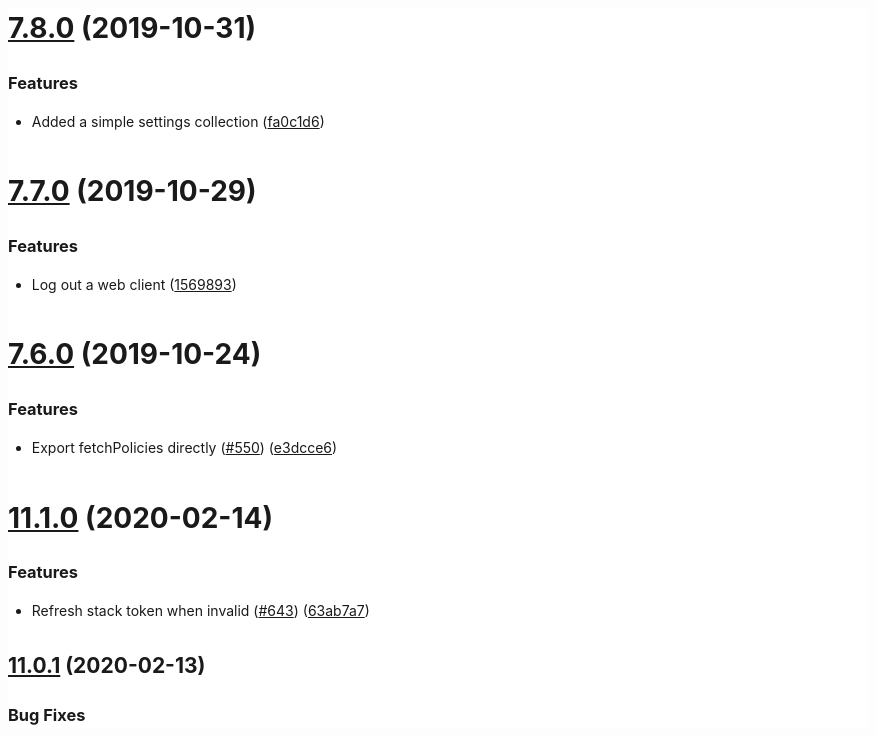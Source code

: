 
# [7.8.0](https://github.com/cozy/cozy-client/compare/v7.7.0...v7.8.0) (2019-10-31)


### Features

* Added a simple settings collection ([fa0c1d6](https://github.com/cozy/cozy-client/commit/fa0c1d6))



# [7.7.0](https://github.com/cozy/cozy-client/compare/v7.6.0...v7.7.0) (2019-10-29)


### Features

* Log out a web client ([1569893](https://github.com/cozy/cozy-client/commit/1569893))



# [7.6.0](https://github.com/cozy/cozy-client/compare/e3dcce6...v7.6.0) (2019-10-24)


### Features

* Export fetchPolicies directly ([#550](https://github.com/cozy/cozy-client/issues/550)) ([e3dcce6](https://github.com/cozy/cozy-client/commit/e3dcce6))





# [11.1.0](https://github.com/cozy/cozy-client/compare/v11.0.1...v11.1.0) (2020-02-14)


### Features

* Refresh stack token when invalid ([#643](https://github.com/cozy/cozy-client/issues/643)) ([63ab7a7](https://github.com/cozy/cozy-client/commit/63ab7a7))





## [11.0.1](https://github.com/cozy/cozy-client/compare/v11.0.0...v11.0.1) (2020-02-13)


### Bug Fixes
